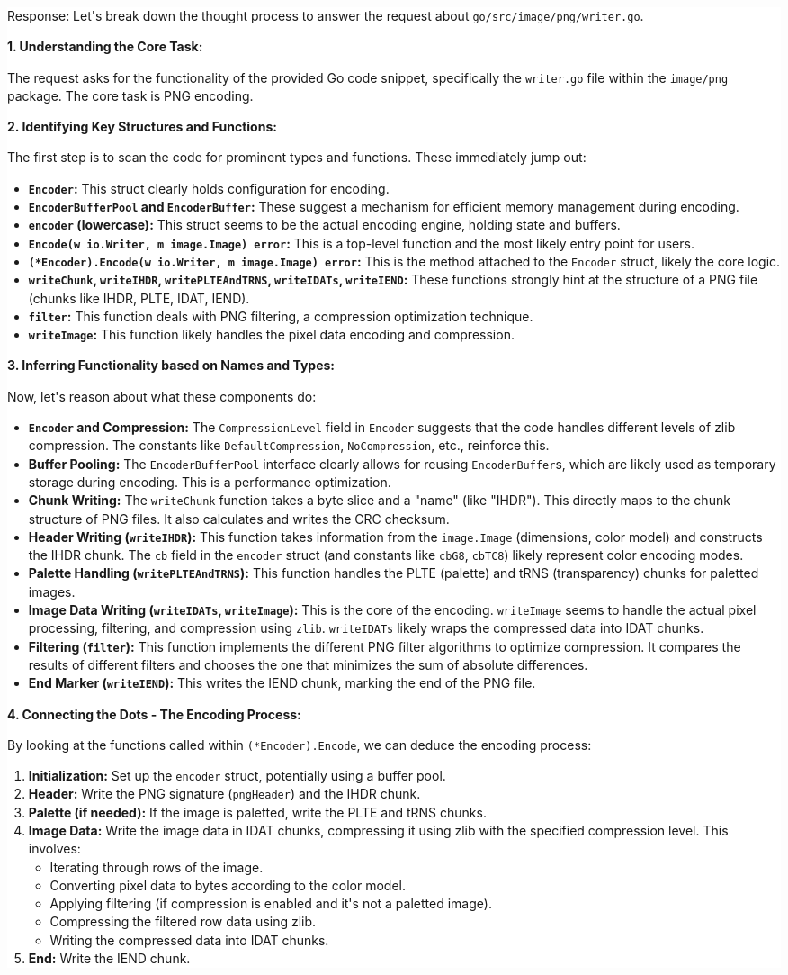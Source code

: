Response:
Let's break down the thought process to answer the request about `go/src/image/png/writer.go`.

**1. Understanding the Core Task:**

The request asks for the functionality of the provided Go code snippet, specifically the `writer.go` file within the `image/png` package. The core task is PNG encoding.

**2. Identifying Key Structures and Functions:**

The first step is to scan the code for prominent types and functions. These immediately jump out:

* **`Encoder`:**  This struct clearly holds configuration for encoding.
* **`EncoderBufferPool` and `EncoderBuffer`:** These suggest a mechanism for efficient memory management during encoding.
* **`encoder` (lowercase):** This struct seems to be the actual encoding engine, holding state and buffers.
* **`Encode(w io.Writer, m image.Image) error`:** This is a top-level function and the most likely entry point for users.
* **`(*Encoder).Encode(w io.Writer, m image.Image) error`:** This is the method attached to the `Encoder` struct, likely the core logic.
* **`writeChunk`, `writeIHDR`, `writePLTEAndTRNS`, `writeIDATs`, `writeIEND`:**  These functions strongly hint at the structure of a PNG file (chunks like IHDR, PLTE, IDAT, IEND).
* **`filter`:** This function deals with PNG filtering, a compression optimization technique.
* **`writeImage`:**  This function likely handles the pixel data encoding and compression.

**3. Inferring Functionality based on Names and Types:**

Now, let's reason about what these components do:

* **`Encoder` and Compression:** The `CompressionLevel` field in `Encoder` suggests that the code handles different levels of zlib compression. The constants like `DefaultCompression`, `NoCompression`, etc., reinforce this.
* **Buffer Pooling:** The `EncoderBufferPool` interface clearly allows for reusing `EncoderBuffer`s, which are likely used as temporary storage during encoding. This is a performance optimization.
* **Chunk Writing:**  The `writeChunk` function takes a byte slice and a "name" (like "IHDR"). This directly maps to the chunk structure of PNG files. It also calculates and writes the CRC checksum.
* **Header Writing (`writeIHDR`):** This function takes information from the `image.Image` (dimensions, color model) and constructs the IHDR chunk. The `cb` field in the `encoder` struct (and constants like `cbG8`, `cbTC8`) likely represent color encoding modes.
* **Palette Handling (`writePLTEAndTRNS`):**  This function handles the PLTE (palette) and tRNS (transparency) chunks for paletted images.
* **Image Data Writing (`writeIDATs`, `writeImage`):** This is the core of the encoding. `writeImage` seems to handle the actual pixel processing, filtering, and compression using `zlib`. `writeIDATs` likely wraps the compressed data into IDAT chunks.
* **Filtering (`filter`):** This function implements the different PNG filter algorithms to optimize compression. It compares the results of different filters and chooses the one that minimizes the sum of absolute differences.
* **End Marker (`writeIEND`):** This writes the IEND chunk, marking the end of the PNG file.

**4. Connecting the Dots - The Encoding Process:**

By looking at the functions called within `(*Encoder).Encode`, we can deduce the encoding process:

1. **Initialization:**  Set up the `encoder` struct, potentially using a buffer pool.
2. **Header:** Write the PNG signature (`pngHeader`) and the IHDR chunk.
3. **Palette (if needed):** If the image is paletted, write the PLTE and tRNS chunks.
4. **Image Data:** Write the image data in IDAT chunks, compressing it using zlib with the specified compression level. This involves:
    * Iterating through rows of the image.
    * Converting pixel data to bytes according to the color model.
    * Applying filtering (if compression is enabled and it's not a paletted image).
    * Compressing the filtered row data using zlib.
    * Writing the compressed data into IDAT chunks.
5. **End:** Write the IEND chunk.
